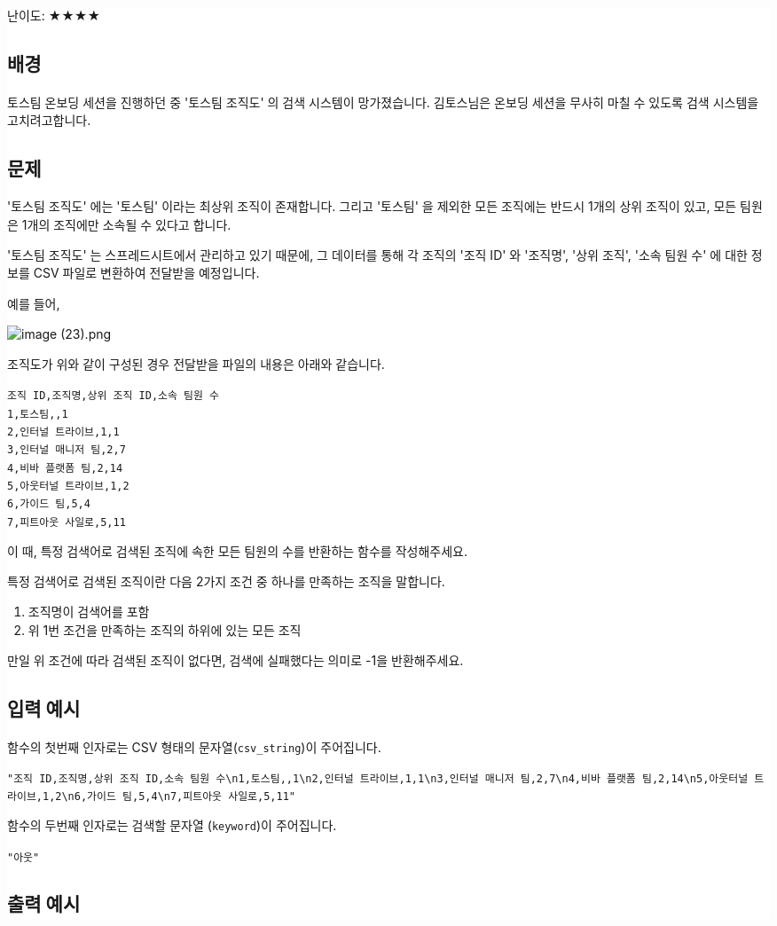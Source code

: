 난이도: ★★★★

## 배경

토스팀 온보딩 세션을 진행하던 중 '토스팀 조직도' 의 검색 시스템이 망가졌습니다. 김토스님은 온보딩 세션을 무사히 마칠 수 있도록 검색 시스템을 고치려고합니다.

## 문제

'토스팀 조직도' 에는 '토스팀' 이라는 최상위 조직이 존재합니다. 그리고 '토스팀' 을 제외한 모든 조직에는 반드시 1개의 상위 조직이 있고, 모든 팀원은 1개의 조직에만 소속될 수 있다고 합니다.

'토스팀 조직도' 는 스프레드시트에서 관리하고 있기 때문에, 그 데이터를 통해 각 조직의 '조직 ID' 와 '조직명', '상위 조직', '소속 팀원 수' 에 대한 정보를 CSV 파일로 변환하여 전달받을 예정입니다.

예를 들어,

![image (23).png](https://grepp-programmers.s3.ap-northeast-2.amazonaws.com/files/production/6453a077-9420-466b-9e04-bb97a53cf22e/image%20%2823%29.png)

조직도가 위와 같이 구성된 경우 전달받을 파일의 내용은 아래와 같습니다.

```
조직 ID,조직명,상위 조직 ID,소속 팀원 수
1,토스팀,,1
2,인터널 트라이브,1,1
3,인터널 매니저 팀,2,7
4,비바 플랫폼 팀,2,14
5,아웃터널 트라이브,1,2
6,가이드 팀,5,4
7,피트아웃 사일로,5,11
```

이 때, 특정 검색어로 검색된 조직에 속한 모든 팀원의 수를 반환하는 함수를 작성해주세요.

특정 검색어로 검색된 조직이란 다음 2가지 조건 중 하나를 만족하는 조직을 말합니다.

1. 조직명이 검색어를 포함
2. 위 1번 조건을 만족하는 조직의 하위에 있는 모든 조직

만일 위 조건에 따라 검색된 조직이 없다면, 검색에 실패했다는 의미로 -1을 반환해주세요.

## 입력 예시

함수의 첫번째 인자로는 CSV 형태의 문자열(`csv_string`)이 주어집니다.

```
"조직 ID,조직명,상위 조직 ID,소속 팀원 수\n1,토스팀,,1\n2,인터널 트라이브,1,1\n3,인터널 매니저 팀,2,7\n4,비바 플랫폼 팀,2,14\n5,아웃터널 트라이브,1,2\n6,가이드 팀,5,4\n7,피트아웃 사일로,5,11"
```

함수의 두번째 인자로는 검색할 문자열 (`keyword`)이 주어집니다.

```
"아웃"
```

## 출력 예시
